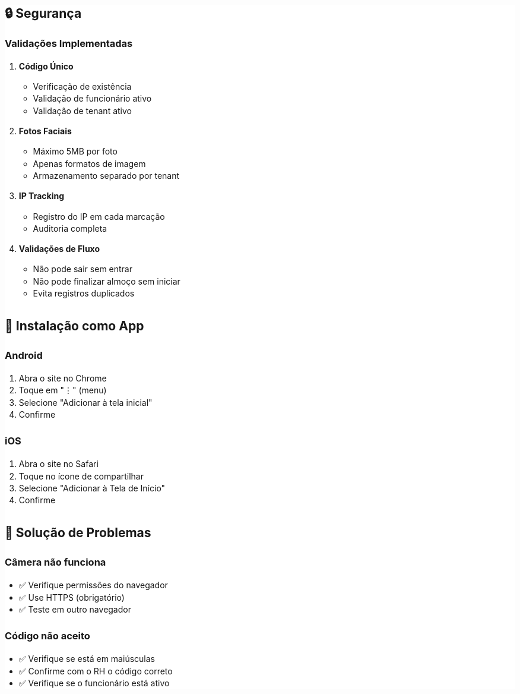 ## 🔒 Segurança

### Validações Implementadas

1. **Código Único**
   - Verificação de existência
   - Validação de funcionário ativo
   - Validação de tenant ativo

2. **Fotos Faciais**
   - Máximo 5MB por foto
   - Apenas formatos de imagem
   - Armazenamento separado por tenant

3. **IP Tracking**
   - Registro do IP em cada marcação
   - Auditoria completa

4. **Validações de Fluxo**
   - Não pode sair sem entrar
   - Não pode finalizar almoço sem iniciar
   - Evita registros duplicados

## 📱 Instalação como App

### Android

1. Abra o site no Chrome
2. Toque em "⋮" (menu)
3. Selecione "Adicionar à tela inicial"
4. Confirme

### iOS

1. Abra o site no Safari
2. Toque no ícone de compartilhar
3. Selecione "Adicionar à Tela de Início"
4. Confirme

## 🐛 Solução de Problemas

### Câmera não funciona
- ✅ Verifique permissões do navegador
- ✅ Use HTTPS (obrigatório)
- ✅ Teste em outro navegador

### Código não aceito
- ✅ Verifique se está em maiúsculas
- ✅ Confirme com o RH o código correto
- ✅ Verifique se o funcionário está ativo
